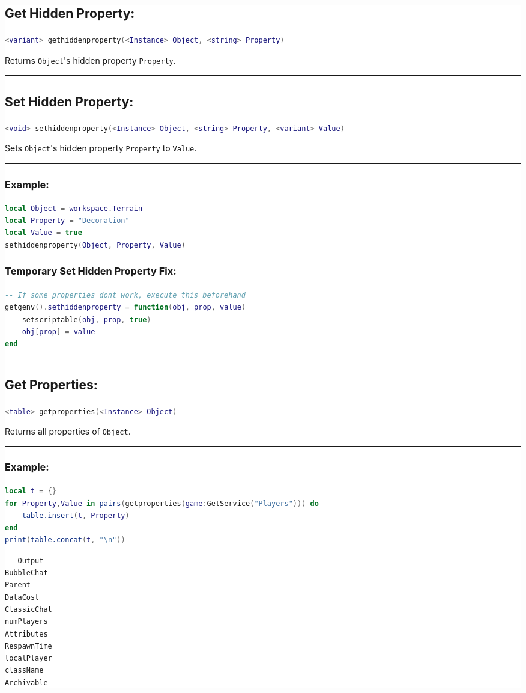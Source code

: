 
## Get Hidden Property:
```lua
<variant> gethiddenproperty(<Instance> Object, <string> Property)
```
Returns `Object`'s hidden property `Property`.

---

## Set Hidden Property:
```lua
<void> sethiddenproperty(<Instance> Object, <string> Property, <variant> Value)
```
Sets `Object`'s hidden property `Property` to `Value`.

---

### Example:
```lua
local Object = workspace.Terrain
local Property = "Decoration"
local Value = true
sethiddenproperty(Object, Property, Value)
```

### Temporary Set Hidden Property Fix:
```lua
-- If some properties dont work, execute this beforehand
getgenv().sethiddenproperty = function(obj, prop, value)
    setscriptable(obj, prop, true)
    obj[prop] = value
end
```

---

## Get Properties:
```lua
<table> getproperties(<Instance> Object)
```
Returns all properties of `Object`.

---

### Example:
```lua
local t = {}
for Property,Value in pairs(getproperties(game:GetService("Players"))) do
    table.insert(t, Property)
end
print(table.concat(t, "\n"))
```
```txt
-- Output
BubbleChat
Parent
DataCost
ClassicChat
numPlayers
Attributes
RespawnTime
localPlayer 
className 
Archivable 
```